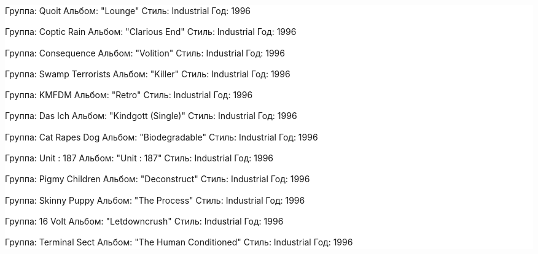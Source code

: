 Группа: Quoit
Альбом: "Lounge"
Стиль: Industrial
Год: 1996

Группа: Coptic Rain
Альбом: "Clarious End"
Стиль: Industrial
Год: 1996

Группа: Consequence
Альбом: "Volition"
Стиль: Industrial
Год: 1996

Группа: Swamp Terrorists
Альбом: "Killer"
Стиль: Industrial
Год: 1996

Группа: KMFDM
Альбом: "Retro"
Стиль: Industrial
Год: 1996

Группа: Das Ich
Альбом: "Kindgott (Single)"
Стиль: Industrial
Год: 1996

Группа: Cat Rapes Dog
Альбом: "Biodegradable"
Стиль: Industrial
Год: 1996

Группа: Unit : 187
Альбом: "Unit : 187"
Стиль: Industrial
Год: 1996

Группа: Pigmy Children
Альбом: "Deconstruct"
Стиль: Industrial
Год: 1996

Группа: Skinny Puppy
Альбом: "The Process"
Стиль: Industrial
Год: 1996

Группа: 16 Volt
Альбом: "Letdowncrush"
Стиль: Industrial
Год: 1996

Группа: Terminal Sect
Альбом: "The Human Conditioned"
Стиль: Industrial
Год: 1996
